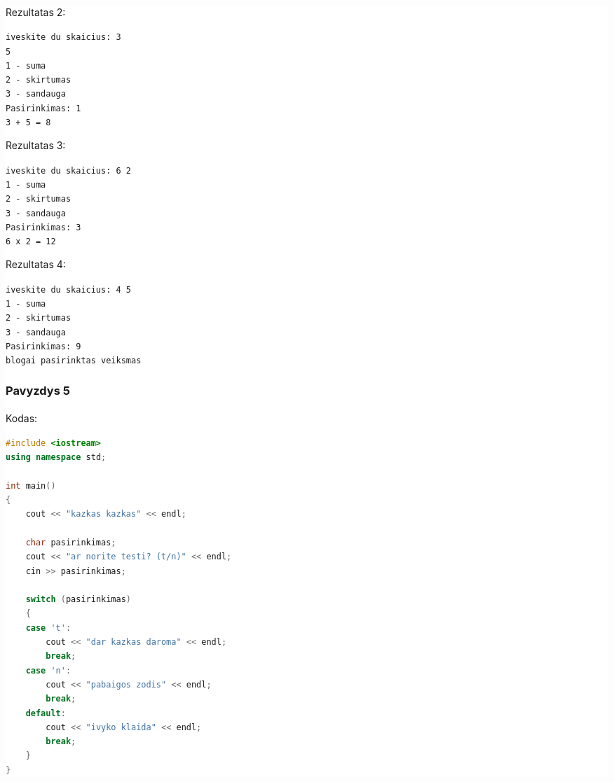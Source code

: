 Rezultatas 2:

```
iveskite du skaicius: 3
5
1 - suma
2 - skirtumas
3 - sandauga
Pasirinkimas: 1
3 + 5 = 8

```

Rezultatas 3:

```
iveskite du skaicius: 6 2
1 - suma
2 - skirtumas
3 - sandauga
Pasirinkimas: 3
6 x 2 = 12

```

Rezultatas 4:

```
iveskite du skaicius: 4 5
1 - suma
2 - skirtumas
3 - sandauga
Pasirinkimas: 9
blogai pasirinktas veiksmas

```

### Pavyzdys 5

Kodas:

```cpp
#include <iostream>
using namespace std;

int main()
{
	cout << "kazkas kazkas" << endl;

	char pasirinkimas;
	cout << "ar norite testi? (t/n)" << endl;
	cin >> pasirinkimas;

	switch (pasirinkimas)
	{
	case 't':
		cout << "dar kazkas daroma" << endl;
		break;
	case 'n':
		cout << "pabaigos zodis" << endl;
		break;
	default:
		cout << "ivyko klaida" << endl;
		break;
	}
}
```
